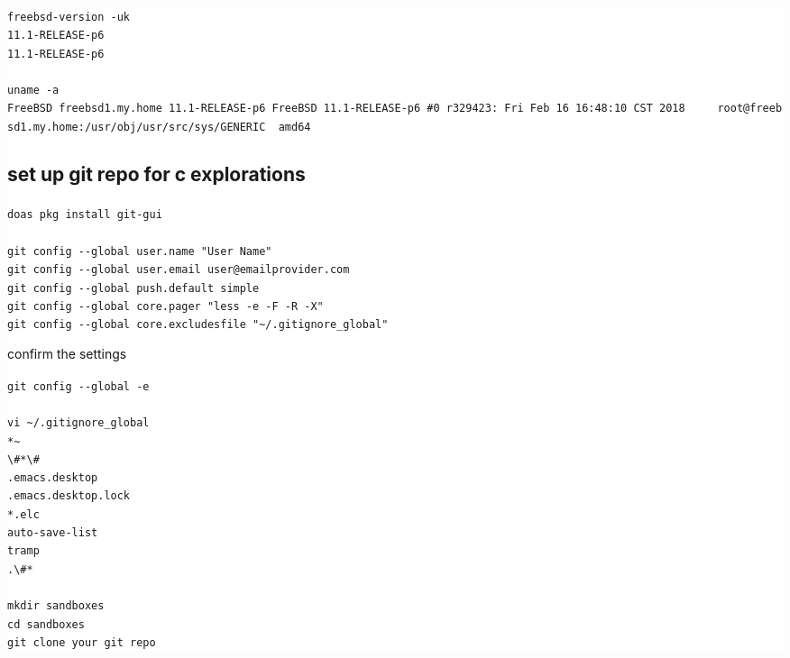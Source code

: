 ```
freebsd-version -uk
11.1-RELEASE-p6
11.1-RELEASE-p6

uname -a
FreeBSD freebsd1.my.home 11.1-RELEASE-p6 FreeBSD 11.1-RELEASE-p6 #0 r329423: Fri Feb 16 16:48:10 CST 2018     root@freebsd1.my.home:/usr/obj/usr/src/sys/GENERIC  amd64
```

## set up git repo for c explorations

```
doas pkg install git-gui 

git config --global user.name "User Name"
git config --global user.email user@emailprovider.com
git config --global push.default simple
git config --global core.pager "less -e -F -R -X"
git config --global core.excludesfile "~/.gitignore_global"
```


confirm the settings

```
git config --global -e

vi ~/.gitignore_global
*~
\#*\#
.emacs.desktop
.emacs.desktop.lock
*.elc
auto-save-list
tramp
.\#*

mkdir sandboxes
cd sandboxes
git clone your git repo
```
